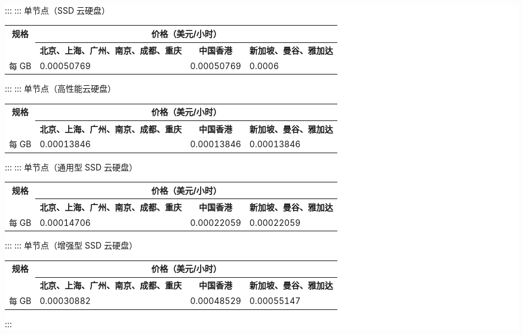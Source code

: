 :::
::: 单节点（SSD 云硬盘）
<table>
<tr><th rowspan = "2" >规格</th><th colspan = "3" style="text-align:center">价格（美元/小时）</th></tr>
<tr>
<th>北京、上海、广州、南京、成都、重庆</th>
<th>中国香港</th>
<th>新加坡、曼谷、雅加达</th></tr>
<tr>
<td>每 GB</td><td>0.00050769</td><td>0.00050769</td><td>0.0006</td></tr>
</tbody></table>
:::
::: 单节点（高性能云硬盘）
<table>
<tr><th rowspan = "2" >规格</th><th colspan = "3" style="text-align:center">价格（美元/小时）</th></tr>
<tr>
<th>北京、上海、广州、南京、成都、重庆</th>
<th>中国香港</th>
<th>新加坡、曼谷、雅加达</th></tr>
<tr>
<td>每 GB</td><td>0.00013846</td><td>0.00013846</td><td>0.00013846</td></tr>
</tbody></table>
:::
::: 单节点（通用型 SSD 云硬盘）
<table>
<tr><th rowspan = "2" >规格</th><th colspan = "3" style="text-align:center">价格（美元/小时）</th></tr>
<tr>
<th>北京、上海、广州、南京、成都、重庆</th>
<th>中国香港</th>
<th>新加坡、曼谷、雅加达</th></tr>
<tr>
<td>每 GB</td><td>0.00014706</td><td>0.00022059</td><td>0.00022059</td></tr>
</tbody></table>
:::
::: 单节点（增强型 SSD 云硬盘）
<table>
<tr><th rowspan = "2" >规格</th><th colspan = "3" style="text-align:center">价格（美元/小时）</th></tr>
<tr>
<th>北京、上海、广州、南京、成都、重庆</th>
<th>中国香港</th>
<th>新加坡、曼谷、雅加达</th></tr>
<tr>
<td>每 GB</td><td>0.00030882</td><td>0.00048529</td><td>0.00055147</td></tr>
</tbody></table>
:::
</dx-tabs>

